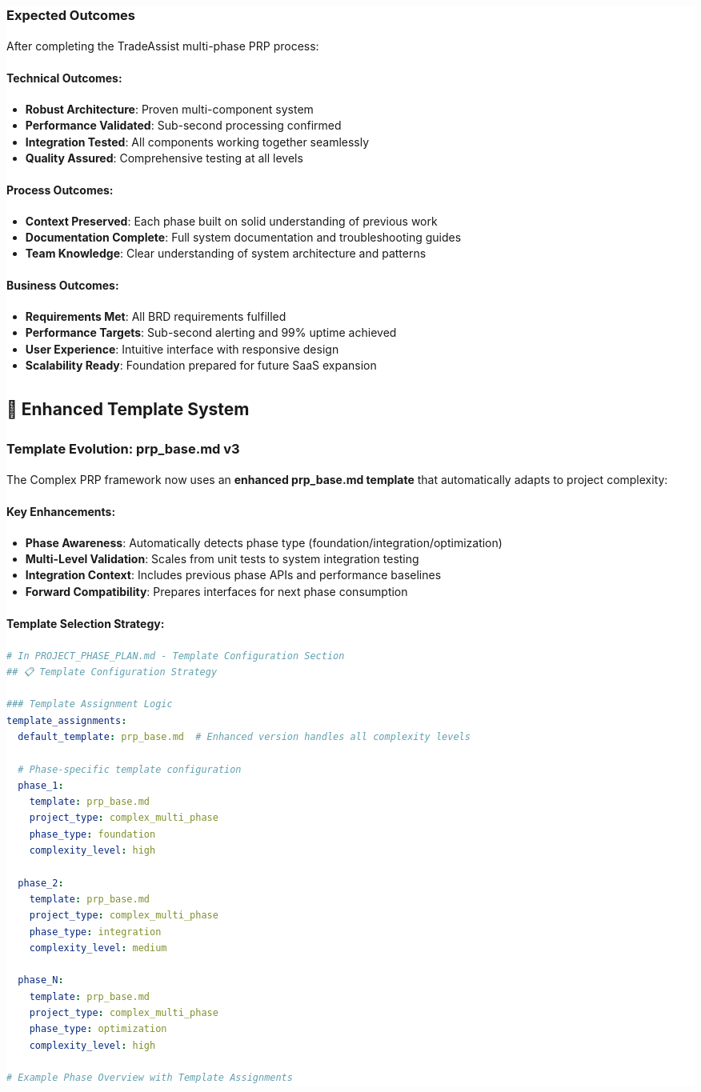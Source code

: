 ### Expected Outcomes

After completing the TradeAssist multi-phase PRP process:

#### Technical Outcomes:
- **Robust Architecture**: Proven multi-component system
- **Performance Validated**: Sub-second processing confirmed
- **Integration Tested**: All components working together seamlessly
- **Quality Assured**: Comprehensive testing at all levels

#### Process Outcomes:
- **Context Preserved**: Each phase built on solid understanding of previous work
- **Documentation Complete**: Full system documentation and troubleshooting guides
- **Team Knowledge**: Clear understanding of system architecture and patterns

#### Business Outcomes:
- **Requirements Met**: All BRD requirements fulfilled
- **Performance Targets**: Sub-second alerting and 99% uptime achieved
- **User Experience**: Intuitive interface with responsive design
- **Scalability Ready**: Foundation prepared for future SaaS expansion

## 🔧 Enhanced Template System

### Template Evolution: prp_base.md v3

The Complex PRP framework now uses an **enhanced prp_base.md template** that automatically adapts to project complexity:

#### Key Enhancements:
- **Phase Awareness**: Automatically detects phase type (foundation/integration/optimization)
- **Multi-Level Validation**: Scales from unit tests to system integration testing
- **Integration Context**: Includes previous phase APIs and performance baselines
- **Forward Compatibility**: Prepares interfaces for next phase consumption

#### Template Selection Strategy:
```yaml
# In PROJECT_PHASE_PLAN.md - Template Configuration Section
## 📋 Template Configuration Strategy

### Template Assignment Logic
template_assignments:
  default_template: prp_base.md  # Enhanced version handles all complexity levels
  
  # Phase-specific template configuration
  phase_1:
    template: prp_base.md
    project_type: complex_multi_phase
    phase_type: foundation
    complexity_level: high
    
  phase_2:
    template: prp_base.md
    project_type: complex_multi_phase
    phase_type: integration
    complexity_level: medium
    
  phase_N:
    template: prp_base.md
    project_type: complex_multi_phase
    phase_type: optimization
    complexity_level: high

# Example Phase Overview with Template Assignments
```